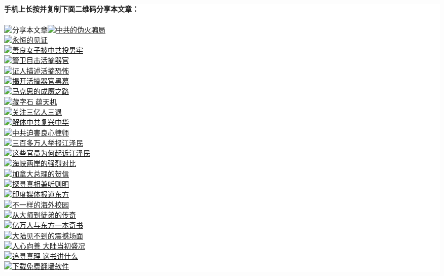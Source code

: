 <strong>手机上长按并复制下面二维码分享本文章：</strong><br><br><img src="https://chart.apis.google.com/chart?cht=qr&chs=240x240&choe=UTF-8&chld=M|2&chl=https://github.com/yacvxo3623/djy/blob/master/gb/20/10/15/n12477080.md%231" title="分享本文章"></td><td VALIGN=TOP><a href="https://github.com/yacvxo3623/djy/blob/master/gb/16/1/21/n4622075.md?dfh#1" target="_blank"><img src="https://raw.githubusercontent.com/yacvxo3623/djy/master/gb/300/wei-f1.jpg" title="中共的伪火骗局"  alt="中共的伪火骗局"></a><br><a href="https://github.com/yacvxo3623/www/blob/master/README.md?dfh#9" target="_blank"><img src="https://raw.githubusercontent.com/yacvxo3623/djy/master/gb/300/yong-h.jpg" title="永恒的见证"  alt="永恒的见证"></a><br><a href="https://github.com/yacvxo3623/djy/blob/master/gb/13/9/29/n3974789.md?dfh#1" target="_blank"><img src="https://raw.githubusercontent.com/yacvxo3623/djy/master/gb/300/shang-lnz.jpg" title="善良女子被中共投男牢"  alt="善良女子被中共投男牢"></a><br><a href="https://github.com/yacvxo3623/djy/blob/master/gb/16/3/16/n4663449.md?dfh#1" target="_blank"><img src="https://raw.githubusercontent.com/yacvxo3623/djy/master/gb/300/huo-z3.jpg" title="警卫目击活摘器官"  alt="警卫目击活摘器官"></a><br><a href="https://github.com/yacvxo3623/djy/blob/master/gb/16/8/7/n8177641.md?dfh#1" target="_blank"><img src="https://raw.githubusercontent.com/yacvxo3623/djy/master/gb/300/huo-z4.jpg" title="证人描述活摘恐怖"  alt="证人描述活摘恐怖"></a><br><a href="https://github.com/yacvxo3623/djy/blob/master/gb/10/4/19/n2881569.md?dfh#1" target="_blank"><img src="https://raw.githubusercontent.com/yacvxo3623/djy/master/gb/300/huo-z1.jpg" title="揭开活摘器官黑幕"  alt="揭开活摘器官黑幕"></a><br><a href="https://github.com/yacvxo3623/djy/blob/master/gb/10/11/7/n3077476.md?dfh#1" target="_blank"><img src="https://raw.githubusercontent.com/yacvxo3623/djy/master/gb/300/ma-ks.jpg" title="马克思的成魔之路"  alt="马克思的成魔之路"></a><br><a href="https://github.com/yacvxo3623/djy/blob/master/gb/14/6/9/n4173977.md?dfh#1" target="_blank"><img src="https://raw.githubusercontent.com/yacvxo3623/djy/master/gb/300/chang-zs.jpg" title="藏字石 蕴天机"  alt="藏字石 蕴天机"></a><br><a href="https://github.com/yacvxo3623/djy/blob/master/gb/18/5/10/n10381511.md?dfh#1" target="_blank"><img src="https://raw.githubusercontent.com/yacvxo3623/djy/master/gb/300/st1.jpg" title="关注三亿人三退"  alt="关注三亿人三退"></a><br><a href="https://github.com/yacvxo3623/djy/blob/master/gb/18/3/21/n10237682.md?dfh#1" target="_blank"><img src="https://raw.githubusercontent.com/yacvxo3623/djy/master/gb/300/jie-t.jpg" title="解体中共复兴中华"  alt="解体中共复兴中华"></a><br><a href="https://github.com/yacvxo3623/djy/blob/master/gb/9/2/9/n2422991.md?dfh#1" target="_blank"><img src="https://raw.githubusercontent.com/yacvxo3623/djy/master/gb/300/gao-zs.jpg" title="中共迫害良心律师"  alt="中共迫害良心律师"></a><br><a href="https://github.com/yacvxo3623/djy/blob/master/gb/18/12/9/n10900044.md?dfh#1" target="_blank"><img src="https://raw.githubusercontent.com/yacvxo3623/djy/master/gb/300/sj1.jpg" title="三百多万人举报江泽民"  alt="三百多万人举报江泽民"></a><br><a href="https://github.com/yacvxo3623/djy/blob/master/gb/18/8/28/n10672014.md?dfh#1" target="_blank"><img src="https://raw.githubusercontent.com/yacvxo3623/djy/master/gb/300/sj2.jpg" title="这些官员为何起诉江泽民"  alt="这些官员为何起诉江泽民"></a><br><a href="https://github.com/yacvxo3623/djy/blob/master/gb/8/12/18/n2367165.md?dfh#1" target="_blank"><img src="https://raw.githubusercontent.com/yacvxo3623/djy/master/gb/300/liangan.jpg" title="海峡两岸的强烈对比"  alt="海峡两岸的强烈对比"></a><br><a href="https://github.com/yacvxo3623/djy/blob/master/gb/15/12/10/n4593139.md?dfh#1" target="_blank"><img src="https://raw.githubusercontent.com/yacvxo3623/djy/master/gb/300/jia-ndzl.jpg" title="加拿大总理的贺信"  alt="加拿大总理的贺信"></a><br><a href="https://github.com/yacvxo3623/djy/blob/master/gb/11/6/17/n3289382.md?dfh#1" target="_blank"><img src="https://raw.githubusercontent.com/yacvxo3623/djy/master/gb/300/xiao-wd.jpg" title="探寻真相兼听则明"  alt="探寻真相兼听则明"></a><br><a href="https://github.com/yacvxo3623/djy/blob/master/gb/18/10/27/n10812623.md?dfh#1" target="_blank"><img src="https://raw.githubusercontent.com/yacvxo3623/djy/master/gb/300/yindu.jpg" title="印度媒体报道东方"  alt="印度媒体报道东方"></a><br><a href="https://github.com/yacvxo3623/djy/blob/master/gb/18/6/9/n10469652.md?dfh#1" target="_blank"><img src="https://raw.githubusercontent.com/yacvxo3623/djy/master/gb/300/xie-j.jpg" title="不一样的海外校园"  alt="不一样的海外校园"></a><br><a href="https://github.com/yacvxo3623/djy/blob/master/gb/7/4/5/n1669415.md?dfh#1" target="_blank"><img src="https://raw.githubusercontent.com/yacvxo3623/djy/master/gb/300/li-up.jpg" title="从大师到徒弟的传奇"  alt="从大师到徒弟的传奇"></a><br><a href="https://github.com/yacvxo3623/djy/blob/master/gb/17/5/26/n9191512.md?dfh#1" target="_blank"><img src="https://raw.githubusercontent.com/yacvxo3623/djy/master/gb/300/zfl2.jpg" title="亿万人与东方一本奇书"  alt="亿万人与东方一本奇书"></a><br><a href="https://github.com/yacvxo3623/djy/blob/master/gb/13/11/27/n4020290.md?dfh#1" target="_blank"><img src="https://raw.githubusercontent.com/yacvxo3623/djy/master/gb/300/zhen-h.jpg" title="大陆见不到的震撼场面"  alt="大陆见不到的震撼场面"></a><br><a href="https://github.com/yacvxo3623/djy/blob/master/gb/15/7/17/n4482910.md?dfh#1" target="_blank"><img src="https://raw.githubusercontent.com/yacvxo3623/djy/master/gb/300/dalu-sk.jpg" title="人心向善 大陆当初盛况"  alt="人心向善 大陆当初盛况"></a><br><a href="https://github.com/yacvxo3623/djy/blob/master/gb/19/1/5/n10955468.md?dfh#1" target="_blank"><img src="https://raw.githubusercontent.com/yacvxo3623/djy/master/gb/300/zfl1.jpg" title="追寻真理 这书讲什么"  alt="追寻真理 这书讲什么"></a><br><a href="https://github.com/yacvxo3623/www/blob/master/README.md?dfh#1" target="_blank"><img src="https://raw.githubusercontent.com/yacvxo3623/djy/master/gb/300/fq1.jpg" title="下载免费翻墙软件"  alt="下载免费翻墙软件"></a><br></td></tr></table>
